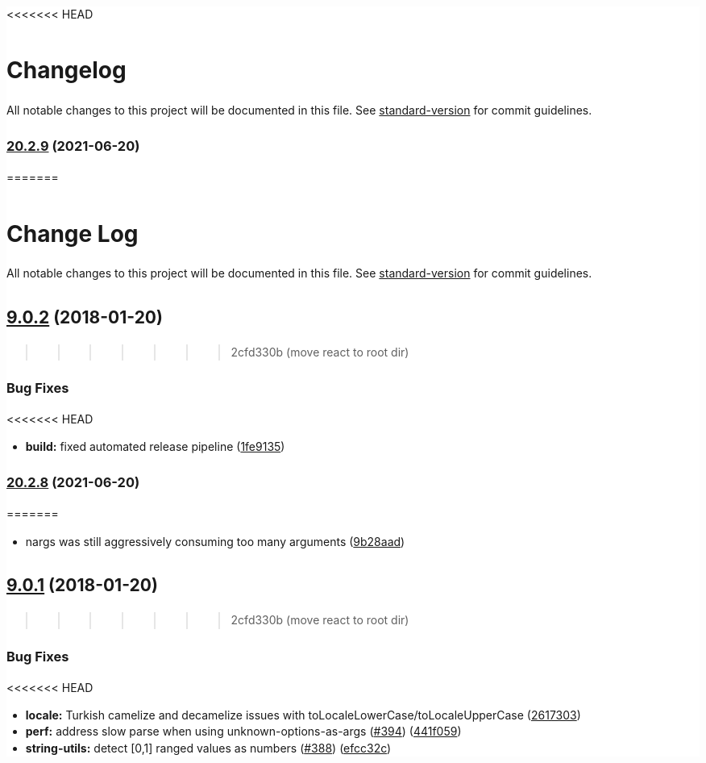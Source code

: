 <<<<<<< HEAD
# Changelog

All notable changes to this project will be documented in this file. See [standard-version](https://github.com/conventional-changelog/standard-version) for commit guidelines.

### [20.2.9](https://www.github.com/yargs/yargs-parser/compare/yargs-parser-v20.2.8...yargs-parser-v20.2.9) (2021-06-20)
=======
# Change Log

All notable changes to this project will be documented in this file. See [standard-version](https://github.com/conventional-changelog/standard-version) for commit guidelines.

<a name="9.0.2"></a>
## [9.0.2](https://github.com/yargs/yargs-parser/compare/v9.0.1...v9.0.2) (2018-01-20)
>>>>>>> 2cfd330b (move react to root dir)


### Bug Fixes

<<<<<<< HEAD
* **build:** fixed automated release pipeline ([1fe9135](https://www.github.com/yargs/yargs-parser/commit/1fe9135884790a083615419b2861683e2597dac3))

### [20.2.8](https://www.github.com/yargs/yargs-parser/compare/yargs-parser-v20.2.7...yargs-parser-v20.2.8) (2021-06-20)
=======
* nargs was still aggressively consuming too many arguments ([9b28aad](https://github.com/yargs/yargs-parser/commit/9b28aad))



<a name="9.0.1"></a>
## [9.0.1](https://github.com/yargs/yargs-parser/compare/v9.0.0...v9.0.1) (2018-01-20)
>>>>>>> 2cfd330b (move react to root dir)


### Bug Fixes

<<<<<<< HEAD
* **locale:** Turkish camelize and decamelize issues with toLocaleLowerCase/toLocaleUpperCase ([2617303](https://www.github.com/yargs/yargs-parser/commit/261730383e02448562f737b94bbd1f164aed5143))
* **perf:** address slow parse when using unknown-options-as-args ([#394](https://www.github.com/yargs/yargs-parser/issues/394)) ([441f059](https://www.github.com/yargs/yargs-parser/commit/441f059d585d446551068ad213db79ac91daf83a))
* **string-utils:** detect [0,1] ranged values as numbers ([#388](https://www.github.com/yargs/yargs-parser/issues/388)) ([efcc32c](https://www.github.com/yargs/yargs-parser/commit/efcc32c2d6b09aba31abfa2db9bd947befe5586b))
